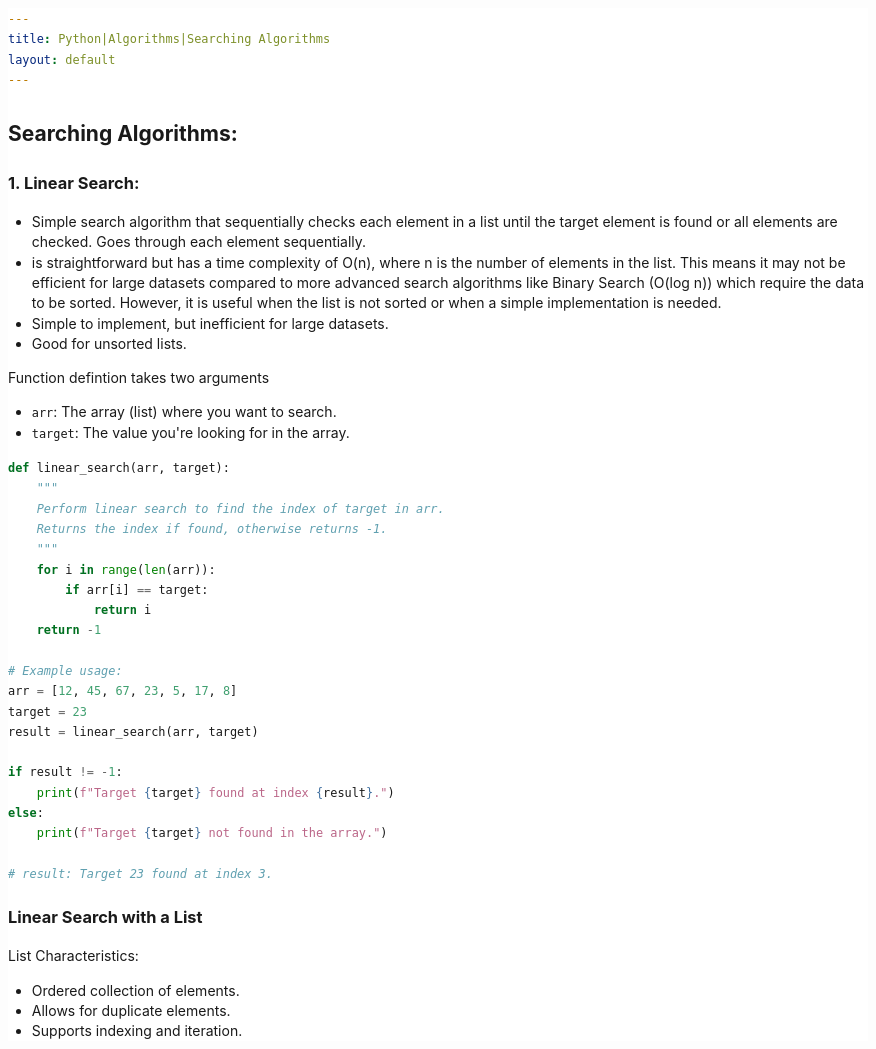 ```yaml
---
title: Python|Algorithms|Searching Algorithms
layout: default
---
```


## Searching Algorithms:

### 1. Linear Search: 

* Simple search algorithm that sequentially checks each element in a list until the target element is found or all elements are checked. Goes through each element sequentially.
* is straightforward but has a time complexity of O(n), where n is the number of elements in the list. This means it may not be efficient for large datasets compared to more advanced search algorithms like Binary Search (O(log n)) which require the data to be sorted. However, it is useful when the list is not sorted or when a simple implementation is needed.
* Simple to implement, but inefficient for large datasets.
* Good for unsorted lists.


Function defintion takes two arguments
* `arr`: The array (list) where you want to search.
* `target`: The value you're looking for in the array.

```python
def linear_search(arr, target):
    """
    Perform linear search to find the index of target in arr.
    Returns the index if found, otherwise returns -1.
    """
    for i in range(len(arr)):
        if arr[i] == target:
            return i
    return -1

# Example usage:
arr = [12, 45, 67, 23, 5, 17, 8]
target = 23
result = linear_search(arr, target)

if result != -1:
    print(f"Target {target} found at index {result}.")
else:
    print(f"Target {target} not found in the array.")

# result: Target 23 found at index 3.

```
### Linear Search with a List

List Characteristics:
* Ordered collection of elements.
* Allows for duplicate elements.
* Supports indexing and iteration.
